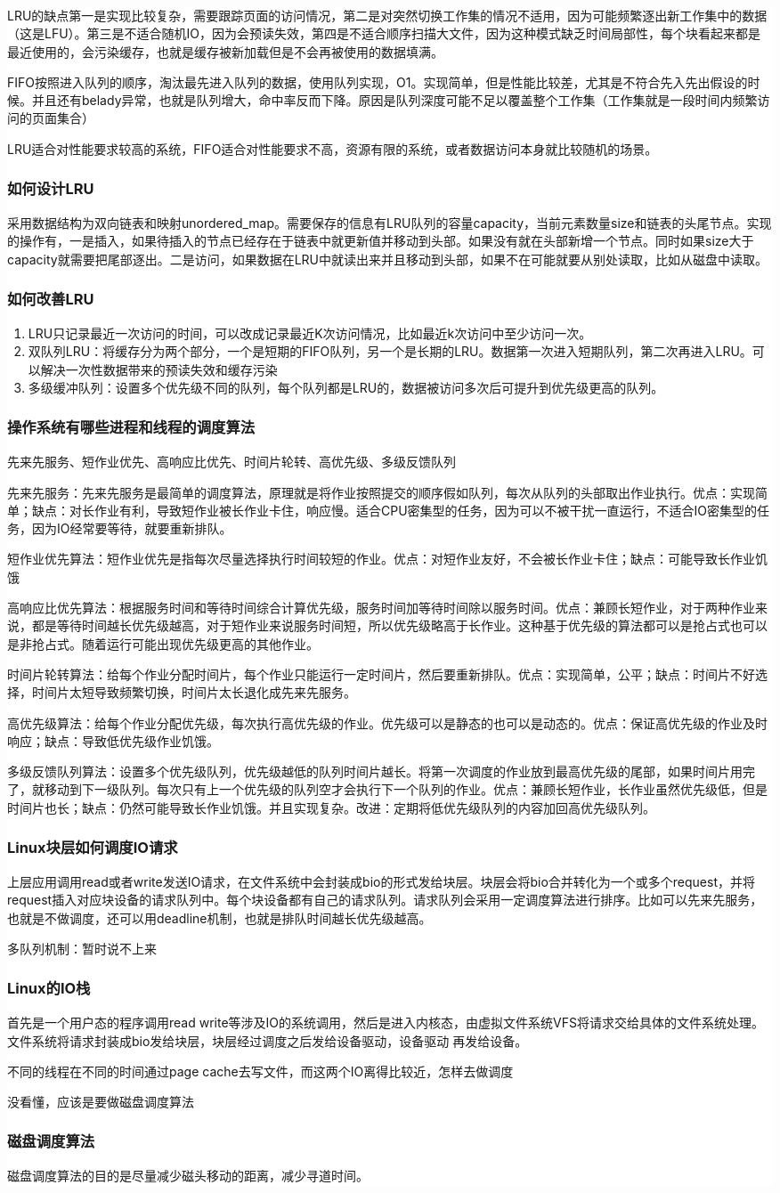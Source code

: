 LRU的缺点第一是实现比较复杂，需要跟踪页面的访问情况，第二是对突然切换工作集的情况不适用，因为可能频繁逐出新工作集中的数据（这是LFU）。第三是不适合随机IO，因为会预读失效，第四是不适合顺序扫描大文件，因为这种模式缺乏时间局部性，每个块看起来都是最近使用的，会污染缓存，也就是缓存被新加载但是不会再被使用的数据填满。

FIFO按照进入队列的顺序，淘汰最先进入队列的数据，使用队列实现，O1。实现简单，但是性能比较差，尤其是不符合先入先出假设的时候。并且还有belady异常，也就是队列增大，命中率反而下降。原因是队列深度可能不足以覆盖整个工作集（工作集就是一段时间内频繁访问的页面集合）

LRU适合对性能要求较高的系统，FIFO适合对性能要求不高，资源有限的系统，或者数据访问本身就比较随机的场景。

### 如何设计LRU

采用数据结构为双向链表和映射unordered_map。需要保存的信息有LRU队列的容量capacity，当前元素数量size和链表的头尾节点。实现的操作有，一是插入，如果待插入的节点已经存在于链表中就更新值并移动到头部。如果没有就在头部新增一个节点。同时如果size大于capacity就需要把尾部逐出。二是访问，如果数据在LRU中就读出来并且移动到头部，如果不在可能就要从别处读取，比如从磁盘中读取。

### 如何改善LRU
1. LRU只记录最近一次访问的时间，可以改成记录最近K次访问情况，比如最近k次访问中至少访问一次。
2. 双队列LRU：将缓存分为两个部分，一个是短期的FIFO队列，另一个是长期的LRU。数据第一次进入短期队列，第二次再进入LRU。可以解决一次性数据带来的预读失效和缓存污染
3. 多级缓冲队列：设置多个优先级不同的队列，每个队列都是LRU的，数据被访问多次后可提升到优先级更高的队列。

### 操作系统有哪些进程和线程的调度算法

先来先服务、短作业优先、高响应比优先、时间片轮转、高优先级、多级反馈队列

先来先服务：先来先服务是最简单的调度算法，原理就是将作业按照提交的顺序假如队列，每次从队列的头部取出作业执行。优点：实现简单；缺点：对长作业有利，导致短作业被长作业卡住，响应慢。适合CPU密集型的任务，因为可以不被干扰一直运行，不适合IO密集型的任务，因为IO经常要等待，就要重新排队。

短作业优先算法：短作业优先是指每次尽量选择执行时间较短的作业。优点：对短作业友好，不会被长作业卡住；缺点：可能导致长作业饥饿

高响应比优先算法：根据服务时间和等待时间综合计算优先级，服务时间加等待时间除以服务时间。优点：兼顾长短作业，对于两种作业来说，都是等待时间越长优先级越高，对于短作业来说服务时间短，所以优先级略高于长作业。这种基于优先级的算法都可以是抢占式也可以是非抢占式。随着运行可能出现优先级更高的其他作业。

时间片轮转算法：给每个作业分配时间片，每个作业只能运行一定时间片，然后要重新排队。优点：实现简单，公平；缺点：时间片不好选择，时间片太短导致频繁切换，时间片太长退化成先来先服务。

高优先级算法：给每个作业分配优先级，每次执行高优先级的作业。优先级可以是静态的也可以是动态的。优点：保证高优先级的作业及时响应；缺点：导致低优先级作业饥饿。

多级反馈队列算法：设置多个优先级队列，优先级越低的队列时间片越长。将第一次调度的作业放到最高优先级的尾部，如果时间片用完了，就移动到下一级队列。每次只有上一个优先级的队列空才会执行下一个队列的作业。优点：兼顾长短作业，长作业虽然优先级低，但是时间片也长；缺点：仍然可能导致长作业饥饿。并且实现复杂。改进：定期将低优先级队列的内容加回高优先级队列。

### Linux块层如何调度IO请求
上层应用调用read或者write发送IO请求，在文件系统中会封装成bio的形式发给块层。块层会将bio合并转化为一个或多个request，并将request插入对应块设备的请求队列中。每个块设备都有自己的请求队列。请求队列会采用一定调度算法进行排序。比如可以先来先服务，也就是不做调度，还可以用deadline机制，也就是排队时间越长优先级越高。

多队列机制：暂时说不上来

### Linux的IO栈
首先是一个用户态的程序调用read write等涉及IO的系统调用，然后是进入内核态，由虚拟文件系统VFS将请求交给具体的文件系统处理。文件系统将请求封装成bio发给块层，块层经过调度之后发给设备驱动，设备驱动
再发给设备。

不同的线程在不同的时间通过page cache去写文件，而这两个IO离得比较近，怎样去做调度

没看懂，应该是要做磁盘调度算法

### 磁盘调度算法

磁盘调度算法的目的是尽量减少磁头移动的距离，减少寻道时间。
